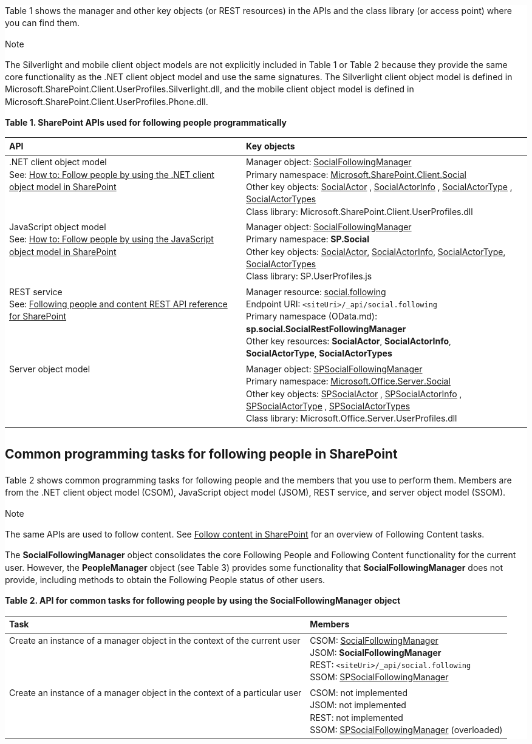     
    

Table 1 shows the manager and other key objects (or REST resources) in the APIs and the class library (or access point) where you can find them.
  
> [!NOTE]
> The Silverlight and mobile client object models are not explicitly included in Table 1 or Table 2 because they provide the same core functionality as the .NET client object model and use the same signatures. The Silverlight client object model is defined in Microsoft.SharePoint.Client.UserProfiles.Silverlight.dll, and the mobile client object model is defined in Microsoft.SharePoint.Client.UserProfiles.Phone.dll. 
  
    
    


**Table 1. SharePoint APIs used for following people programmatically**

|API|Key objects|
|:-----|:-----|
|.NET client object model  <br/> See:  [How to: Follow people by using the .NET client object model in SharePoint](how-to-follow-people-by-using-the-net-client-object-model-in-sharepoint.md)|Manager object:            [SocialFollowingManager](https://msdn.microsoft.com/library/Microsoft.SharePoint.Client.Social.SocialFollowingManager.aspx) <br/> Primary namespace:            [Microsoft.SharePoint.Client.Social](https://msdn.microsoft.com/library/Microsoft.SharePoint.Client.Social.aspx) <br/> Other key objects:            [SocialActor](https://msdn.microsoft.com/library/Microsoft.SharePoint.Client.Social.SocialActor.aspx) , [SocialActorInfo](https://msdn.microsoft.com/library/Microsoft.SharePoint.Client.Social.SocialActorInfo.aspx) , [SocialActorType](https://msdn.microsoft.com/library/Microsoft.SharePoint.Client.Social.SocialActorType.aspx) , [SocialActorTypes](https://msdn.microsoft.com/library/Microsoft.SharePoint.Client.Social.SocialActorTypes.aspx) <br/> Class library:           Microsoft.SharePoint.Client.UserProfiles.dll |
|JavaScript object model  <br/> See:  [How to: Follow people by using the JavaScript object model in SharePoint](how-to-follow-people-by-using-the-javascript-object-model-in-sharepoint.md)|Manager object:            [SocialFollowingManager](https://msdn.microsoft.com/library/9ee1c0c0-b864-f0c3-f0cb-4dd4f1870dfa%28Office.15%29.aspx) <br/> Primary namespace:           **SP.Social** <br/> Other key objects:            [SocialActor](https://msdn.microsoft.com/library/4e369fd5-b9b0-9804-957e-b3e39c559cd4%28Office.15%29.aspx),  [SocialActorInfo](https://msdn.microsoft.com/library/d940db32-1561-c868-bb66-0612e2031f17%28Office.15%29.aspx),  [SocialActorType](https://msdn.microsoft.com/library/fbde74da-f292-dc87-0b7e-81bc5b7a880c%28Office.15%29.aspx),  [SocialActorTypes](https://msdn.microsoft.com/library/a460c3e6-ed88-117d-6755-4c5803a154a0%28Office.15%29.aspx) <br/> Class library:           SP.UserProfiles.js |
|REST service  <br/> See:  [Following people and content REST API reference for SharePoint](following-people-and-content-rest-api-reference-for-sharepoint.md)|Manager resource:            [social.following](following-people-and-content-rest-api-reference-for-sharepoint.md) <br/> Endpoint URI:            `<siteUri>/_api/social.following` <br/> Primary namespace (OData.md):           **sp.social.SocialRestFollowingManager** <br/> Other key resources:           **SocialActor**, **SocialActorInfo**, **SocialActorType**, **SocialActorTypes**|
|Server object model |Manager object:            [SPSocialFollowingManager](https://msdn.microsoft.com/library/Microsoft.Office.Server.Social.SPSocialFollowingManager.aspx) <br/> Primary namespace:            [Microsoft.Office.Server.Social](https://msdn.microsoft.com/library/Microsoft.Office.Server.Social.aspx) <br/> Other key objects:            [SPSocialActor](https://msdn.microsoft.com/library/Microsoft.Office.Server.Social.SPSocialActor.aspx) , [SPSocialActorInfo](https://msdn.microsoft.com/library/Microsoft.Office.Server.Social.SPSocialActorInfo.aspx) , [SPSocialActorType](https://msdn.microsoft.com/library/Microsoft.Office.Server.Social.SPSocialActorType.aspx) , [SPSocialActorTypes](https://msdn.microsoft.com/library/Microsoft.Office.Server.Social.SPSocialActorTypes.aspx) <br/> Class library:           Microsoft.Office.Server.UserProfiles.dll |
   

## Common programming tasks for following people in SharePoint
<a name="bkmk_CommonTasks"> </a>

Table 2 shows common programming tasks for following people and the members that you use to perform them. Members are from the .NET client object model (CSOM), JavaScript object model (JSOM), REST service, and server object model (SSOM).
  
> [!NOTE]
> The same APIs are used to follow content. See  [Follow content in SharePoint](follow-content-in-sharepoint.md) for an overview of Following Content tasks.
  
    
    

The **SocialFollowingManager** object consolidates the core Following People and Following Content functionality for the current user. However, the **PeopleManager** object (see Table 3) provides some functionality that **SocialFollowingManager** does not provide, including methods to obtain the Following People status of other users.
  
    
    

**Table 2. API for common tasks for following people by using the SocialFollowingManager object**


|Task|Members|
|:-----|:-----|
|Create an instance of a manager object in the context of the current user |CSOM:  [SocialFollowingManager](https://msdn.microsoft.com/library/Microsoft.SharePoint.Client.Social.SocialFollowingManager.aspx) <br/> JSOM: **SocialFollowingManager** <br/> REST:  `<siteUri>/_api/social.following` <br/> SSOM:  [SPSocialFollowingManager](https://msdn.microsoft.com/library/Microsoft.Office.Server.Social.SPSocialFollowingManager.aspx)|
|Create an instance of a manager object in the context of a particular user |CSOM: not implemented  <br/> JSOM: not implemented  <br/> REST: not implemented  <br/> SSOM:  [SPSocialFollowingManager](https://msdn.microsoft.com/library/Microsoft.Office.Server.Social.SPSocialFollowingManager.aspx) (overloaded)|